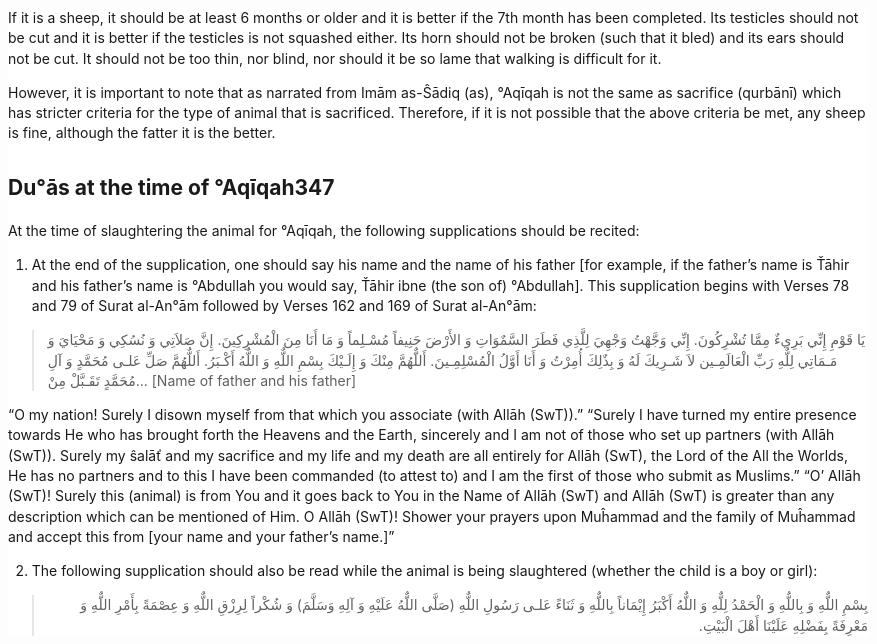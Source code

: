 If it is a sheep, it should be at least 6 months or older and it is
better if the 7th month has been completed. Its testicles should not be
cut and it is better if the testicles is not squashed either. Its horn
should not be broken (such that it bled) and its ears should not be cut.
It should not be too thin, nor blind, nor should it be so lame that
walking is difficult for it.

However, it is important to note that as narrated from Imām as-Ŝādiq
(as), °Aqīqah is not the same as sacrifice (qurbānī) which has stricter
criteria for the type of animal that is sacrificed. Therefore, if it is
not possible that the above criteria be met, any sheep is fine, although
the fatter it is the better.

Du°ās at the time of °Aqīqah347
-------------------------------

At the time of slaughtering the animal for °Aqīqah, the following
supplications should be recited:  
 1. At the end of the supplication, one should say his name and the name
of his father [for example, if the father’s name is Ťāhir and his
father’s name is °Abdullah you would say, Ťāhir ibne (the son of)
°Abdullah]. This supplication begins with Verses 78 and 79 of Surat
al-An°ām followed by Verses 162 and 169 of Surat al-An°ām:

> يَا قَوْمِ إِنِّي بَرِيءٌ مِمَّا تُشْرِكُونَ. إِنِّي وَجَّهْتُ
> وَجْهِيَ لِلَّذِي فَطَرَ السَّمٌوَاتِ وَ الأَرْضَ حَنِيفاً مُسْـلِماً
> وَ مَا أَنَا مِنَ الْمُشْرِكِينَ. إِنَّ صَلاَتِي وَ نُسُكِي وَ
> مَحْيَايَ وَ مَـمَاتِي لِلٌّهِ رَبِّ الْعَالَمِـين لاَ شَـرِيكَ لَهُ
> وَ بِذٌلِكَ أُمِرْتُ وَ أَنَا أَوَّلُ الْمُسْلِمِـينَ. أَللٌّهُمَّ
> مِنْكَ وَ إِلَـيْكَ بِسْمِ اللٌّهِ وَ اللٌّهُ أَكْـبَرُ. أَللٌّهُمَّ
> صَلِّ عَلـى مُحَمَّدٍ وَ آلِ مُحَمَّدٍ تَقَـبَّلْ مِنْ... [Name of
> father and his father]

“O my nation! Surely I disown myself from that which you associate (with
Allāh (SwT)).” “Surely I have turned my entire presence towards He who
has brought forth the Heavens and the Earth, sincerely and I am not of
those who set up partners (with Allāh (SwT)). Surely my ŝalāť and my
sacrifice and my life and my death are all entirely for Allāh (SwT), the
Lord of the All the Worlds, He has no partners and to this I have been
commanded (to attest to) and I am the first of those who submit as
Muslims.” “O’ Allāh (SwT)! Surely this (animal) is from You and it goes
back to You in the Name of Allāh (SwT) and Allāh (SwT) is greater than
any description which can be mentioned of Him. O Allāh (SwT)! Shower
your prayers upon Muĥammad and the family of Muĥammad and accept this
from [your name and your father’s name.]”

2. The following supplication should also be read while the animal is
being slaughtered (whether the child is a boy or girl):

<blockquote dir="rtl">
  <p>
بِسْمِ اللٌّهِ وَ بِاللٌّهِ وَ الْحَمْدُ لِلٌّهِ وَ اللٌّهُ أَكْبَرُ
إِيْمَاناً بِاللٌّهِ وَ ثَنَاءً عَلـى رَسُولِ اللٌّهِ (صَلَّى اللٌّهُ
عَلَيْهِ وَ آلِهِ وَسَلَّمَ) وَ شُكْراً لِرِزْقِ اللٌّهِ وَ عِصْمَةً
بِأَمْرِ اللٌّهِ وَ مَعْرِفَةً بِفَضْلِهِ عَلَيْنَا أَهْلَ الْبَيْتِ.
  </p>
</blockquote>


[^1]: °alliyatul Muttaqīn, pg. 125-127
[^2]: Sūrat Mariam (19), Verse 25
[^3]: Isrār khūrākīhā, pg. 96
[^4]: The Noble earth of Kerbala, Iraq
[^5]: This is only recommended in areas where one is sure the rain water
[^6]: al-Kāfī, vol. 6, pg. 24, no. 4
[^7]: °alliyatul Muttaqīn, pg. 145-146
[^8]: Biĥār al-Anwār, vol. 104, pg. 114, no. 33
[^9]: °alliyatul Muttaqīn, pg. 126
[^10]: Sūrat al-Shura (42), Verse 49: “He gives females to whomeve He
[^11]: al-Kāfī, vol. 6, pg. 21
[^12]: Biĥār al-Anwār, vol. 104, pg. 98, no. 64
[^13]: al-Kāfī, vol. 6, pg. 6, no. 8
[^14]: Ibid., vol. 6, pg. 24, no. 6
[^15]: °alliyatul Muttaqīn, pg. 126
[^16]: Biĥār al-Anwār, vol. 104, pg. 126, no. 86
[^17]: °alliyatul Muttaqīn, pg. 146
[^18]: Ibid., pg. 130
[^19]: Ibid., pg. 132
[^20]: Ibid., pg. 130-133
[^21]: ~Aqīqah will be covered in more detail under ~Aqīqah: A Closer
[^22]: Mustadrak al-Wasāil, vol. 15, pg. 145, no. 17807
[^23]: °alliyatul Muttaqīn, pg. 1343-135
[^24]: Ibid., pg. 134
[^25]: A Mother’s Prayer
[^26]: Wasāil ash-Shī~a, vol. 16, pg. 455
[^27]: Ibid., pg. 134
[^28]: Rayhāney-e Beheshtī, pg. 167
[^29]: This is covered in more depth in Chapter 9: Breastfeeding.
[^30]: °alliyatul Muttaqīn, pg. 130-133
[^31]: al-Kāfī, vol. 6, pg. 25, no. 3
[^32]: °alliyatul Muttaqīn, pg. 150
[^33]: °alliyatul Muttaqīn, pg. 127
[^34]: al-Kāfī, vol. 6, pg. 17
[^35]: °alliyatul Muttaqīn, pg. 128-130
[^36]: Mustadrak al-Wasāil, vol. 15, pg. 128, no. 17748
[^37]: Ibid., vol. 15, pg. 166, no. 17876
[^38]: al-Kāfī, vol. 6, pg. 18, no. 4
[^39]: Tahdhib al-Balāgha, vol. 7, pg. 438, no. 11
[^40]: Mustadrak al-Wasāil, vol. 15, pg. 129, no. 17751
[^41]: al-Kāfī, vol. 6, pg. 19, no. 8
[^42]: al-Kāfī, vol. 6, pg. 19, no. 7
[^43]: al-Kāfī, vol. 6